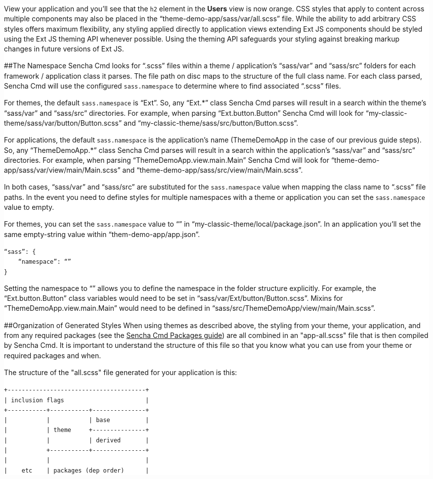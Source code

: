 View your application and you’ll see that the `h2` element in the **Users** view is now 
orange.  CSS styles that apply to content across multiple components may also be placed 
in the “theme-demo-app/sass/var/all.scss” file.  While the ability to add arbitrary CSS 
styles offers maximum flexibility, any styling applied directly to application views 
extending Ext JS components should be styled using the Ext JS theming API whenever 
possible.  Using the theming API safeguards your styling against breaking markup changes 
in future versions of Ext JS.

##The Namespace
Sencha Cmd looks for “.scss” files within a theme / application’s “sass/var” and 
“sass/src” folders for each framework / application class it parses.  The file path on disc 
maps to the structure of the full class name.  For each class parsed, Sencha Cmd will use 
the configured `sass.namespace` to determine where to find associated “.scss” files.

For themes, the default `sass.namespace` is “Ext”.  So, any “Ext.*” class Sencha Cmd parses 
will result in a search within the theme’s “sass/var” and “sass/src” directories.  For example, 
when parsing “Ext.button.Button” Sencha Cmd will look for 
“my-classic-theme/sass/var/button/Button.scss” and “my-classic-theme/sass/src/button/Button.scss”.

For applications, the default `sass.namespace` is the application’s name (ThemeDemoApp in 
the case of our previous guide steps).  So, any “ThemeDemoApp.*” class Sencha Cmd parses 
will result in a search within the application’s “sass/var” and “sass/src” directories.  For 
example, when parsing “ThemeDemoApp.view.main.Main” Sencha Cmd will look for 
“theme-demo-app/sass/var/view/main/Main.scss” and “theme-demo-app/sass/src/view/main/Main.scss”.

In both cases, “sass/var” and “sass/src” are substituted for the `sass.namespace` value 
when mapping the class name to “.scss” file paths.  In the event you need to define styles 
for multiple namespaces with a theme or application you can set the `sass.namespace` value 
to empty.

For themes, you can set the `sass.namespace` value to “” in 
“my-classic-theme/local/package.json”.  In an application you’ll set the same empty-string 
value within “them-demo-app/app.json”.

	“sass”: {
	    “namespace”: “”
	}

Setting the namespace to “” allows you to define the namespace in the folder structure 
explicitly.  For example, the “Ext.button.Button” class variables would need to be set in 
“sass/var/Ext/button/Button.scss”.  Mixins for “ThemeDemoApp.view.main.Main” would need 
to be defined in “sass/src/ThemeDemoApp/view/main/Main.scss”.

##Organization of Generated Styles
When using themes as described above, the styling from your theme, your application, and 
from any required packages (see the 
[Sencha Cmd Packages guide](../../../../cmd/guides/cmd_packages/cmd_packages.html)) are all 
combined in an "app-all.scss" file that is then compiled by Sencha Cmd.  It is important 
to understand the structure of this file so that you know what you can use from your 
theme or required packages and when.

The structure of the "all.scss" file generated for your application is this:

	+---------------------------------------+
	| inclusion flags                       |
	+-----------+-----------+---------------+
	|           |           | base          |
	|           | theme     +---------------+
	|           |           | derived       |
	|           +-----------+---------------+
	|           |                           |
	|    etc    | packages (dep order)      |